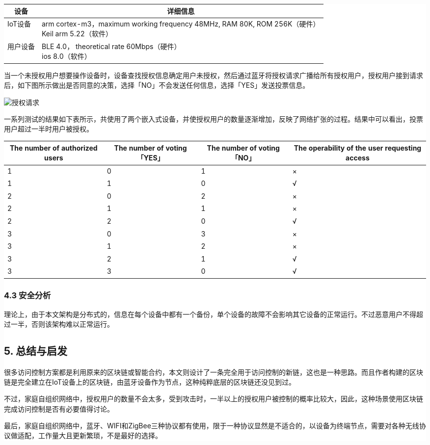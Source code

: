 | 设备     | 详细信息                                                     |
| -------- | ------------------------------------------------------------ |
| IoT设备  | arm cortex-m3，maximum working frequency 48MHz, RAM 80K, ROM 256K（硬件）<br>Keil arm 5.22（软件） |
| 用户设备 | BLE 4.0， theoretical rate 60Mbps（硬件）<br>ios 8.0（软件） |

当一个未授权用户想要操作设备时，设备查找授权信息确定用户未授权，然后通过蓝牙将授权请求广播给所有授权用户，授权用户接到请求后，如下图所示做出是否同意的决策，选择「NO」不会发送任何信息，选择「YES」发送投票信息。

![授权请求](https://s2.ax1x.com/2020/02/14/1XYvrR.png)

一系列测试的结果如下表所示，共使用了两个嵌入式设备，并使授权用户的数量逐渐增加，反映了网络扩张的过程。结果中可以看出，投票用户超过一半时用户被授权。

| The number of authorized users | The number of voting 「YES」 | The number of voting 「NO」 | The operability of the user requesting access |
| ------------------------------ | ---------------------------- | --------------------------- | --------------------------------------------- |
| 1                              | 0                            | 1                           | ×                                             |
| 1                              | 1                            | 0                           | √                                             |
| 2                              | 0                            | 2                           | ×                                             |
| 2                              | 1                            | 1                           | ×                                             |
| 2                              | 2                            | 0                           | √                                             |
| 3                              | 0                            | 3                           | ×                                             |
| 3                              | 1                            | 2                           | ×                                             |
| 3                              | 2                            | 1                           | √                                             |
| 3                              | 3                            | 0                           | √                                             |

### 4.3 安全分析

理论上，由于本文架构是分布式的，信息在每个设备中都有一个备份，单个设备的故障不会影响其它设备的正常运行。不过恶意用户不得超过一半，否则该架构难以正常运行。

## 5. 总结与启发

很多访问控制方案都是利用原来的区块链或智能合约，本文则设计了一条完全用于访问控制的新链，这也是一种思路。而且作者构建的区块链是完全建立在IoT设备上的区块链，由蓝牙设备作为节点，这种纯粹底层的区块链还没见到过。

不过，家庭自组织网络中，授权用户的数量不会太多，受到攻击时，一半以上的授权用户被控制的概率比较大，因此，这种场景使用区块链完成访问控制是否有必要值得讨论。

最后，家庭自组织网络中，蓝牙、WIFI和ZigBee三种协议都有使用，限于一种协议显然是不适合的，以设备为终端节点，需要对各种无线协议做适配，工作量大且更新繁琐，不是最好的选择。